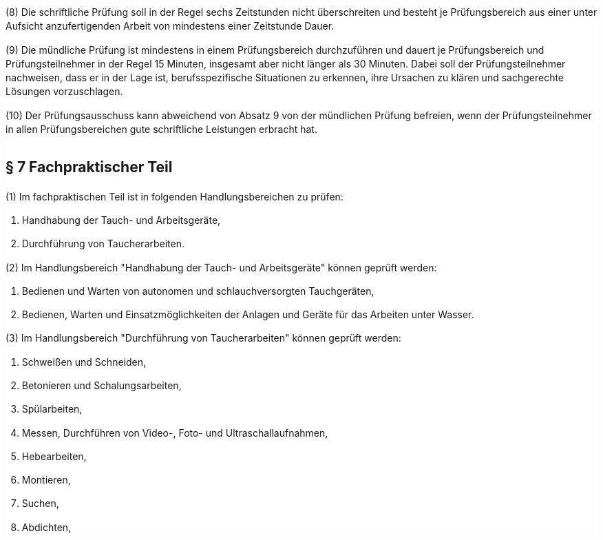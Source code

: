 (8) Die schriftliche Prüfung soll in der Regel sechs Zeitstunden nicht
überschreiten und besteht je Prüfungsbereich aus einer unter Aufsicht
anzufertigenden Arbeit von mindestens einer Zeitstunde Dauer.

(9) Die mündliche Prüfung ist mindestens in einem Prüfungsbereich
durchzuführen und dauert je Prüfungsbereich und Prüfungsteilnehmer in
der Regel 15 Minuten, insgesamt aber nicht länger als 30 Minuten.
Dabei soll der Prüfungsteilnehmer nachweisen, dass er in der Lage ist,
berufsspezifische Situationen zu erkennen, ihre Ursachen zu klären und
sachgerechte Lösungen vorzuschlagen.

(10) Der Prüfungsausschuss kann abweichend von Absatz 9 von der
mündlichen Prüfung befreien, wenn der Prüfungsteilnehmer in allen
Prüfungsbereichen gute schriftliche Leistungen erbracht hat.

## § 7 Fachpraktischer Teil

(1) Im fachpraktischen Teil ist in folgenden Handlungsbereichen zu
prüfen:

1.  Handhabung der Tauch- und Arbeitsgeräte,


2.  Durchführung von Taucherarbeiten.




(2) Im Handlungsbereich "Handhabung der Tauch- und Arbeitsgeräte"
können geprüft werden:

1.  Bedienen und Warten von autonomen und schlauchversorgten Tauchgeräten,


2.  Bedienen, Warten und Einsatzmöglichkeiten der Anlagen und Geräte für
    das Arbeiten unter Wasser.




(3) Im Handlungsbereich "Durchführung von Taucherarbeiten" können
geprüft werden:

1.  Schweißen und Schneiden,


2.  Betonieren und Schalungsarbeiten,


3.  Spülarbeiten,


4.  Messen, Durchführen von Video-, Foto- und Ultraschallaufnahmen,


5.  Hebearbeiten,


6.  Montieren,


7.  Suchen,


8.  Abdichten,
